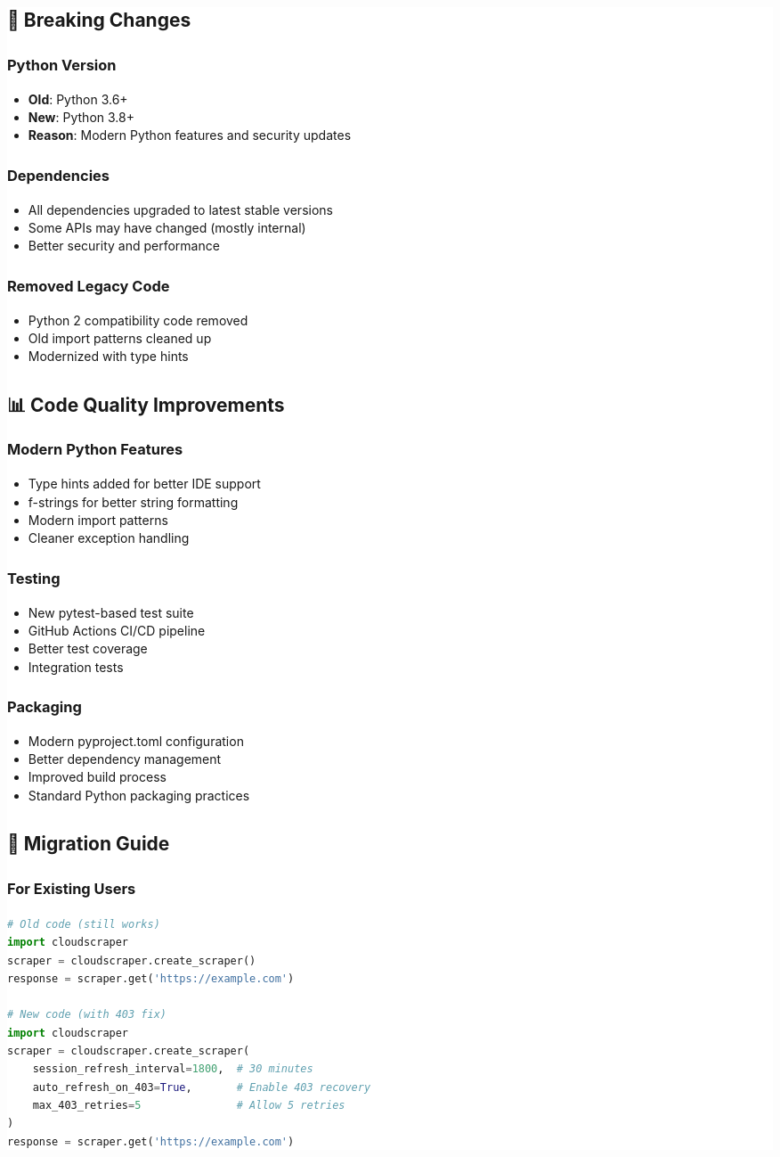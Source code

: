 ## 🔧 Breaking Changes

### Python Version
- **Old**: Python 3.6+
- **New**: Python 3.8+
- **Reason**: Modern Python features and security updates

### Dependencies
- All dependencies upgraded to latest stable versions
- Some APIs may have changed (mostly internal)
- Better security and performance

### Removed Legacy Code
- Python 2 compatibility code removed
- Old import patterns cleaned up
- Modernized with type hints

## 📊 Code Quality Improvements

### Modern Python Features
- Type hints added for better IDE support
- f-strings for better string formatting
- Modern import patterns
- Cleaner exception handling

### Testing
- New pytest-based test suite
- GitHub Actions CI/CD pipeline
- Better test coverage
- Integration tests

### Packaging
- Modern pyproject.toml configuration
- Better dependency management
- Improved build process
- Standard Python packaging practices

## 🎯 Migration Guide

### For Existing Users
```python
# Old code (still works)
import cloudscraper
scraper = cloudscraper.create_scraper()
response = scraper.get('https://example.com')

# New code (with 403 fix)
import cloudscraper
scraper = cloudscraper.create_scraper(
    session_refresh_interval=1800,  # 30 minutes
    auto_refresh_on_403=True,       # Enable 403 recovery
    max_403_retries=5               # Allow 5 retries
)
response = scraper.get('https://example.com')
```
